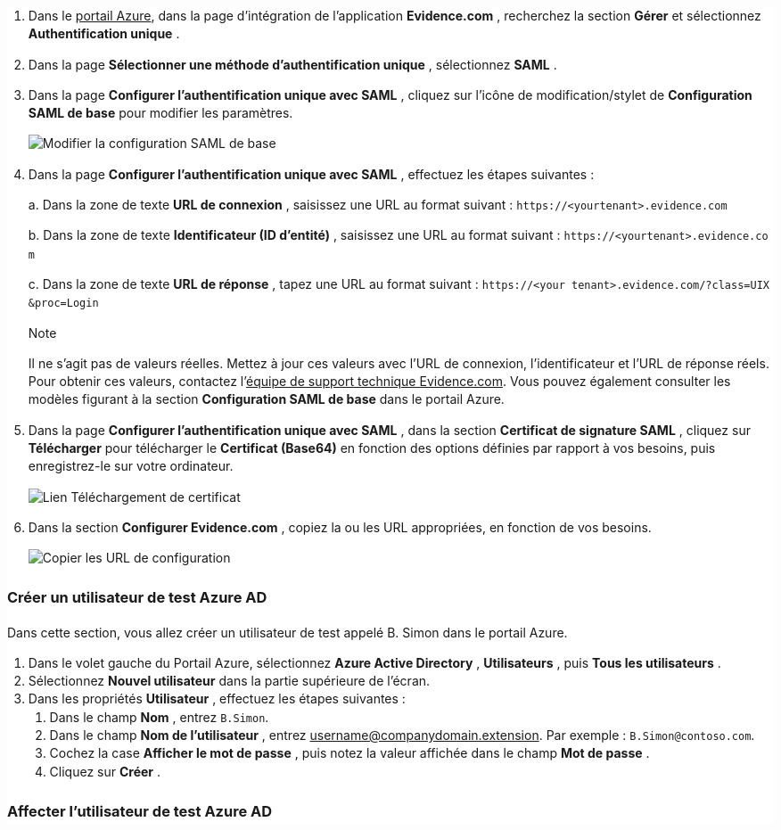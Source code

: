 1. Dans le [portail Azure](https://portal.azure.com/), dans la page d’intégration de l’application **Evidence.com** , recherchez la section **Gérer** et sélectionnez **Authentification unique** .
1. Dans la page **Sélectionner une méthode d’authentification unique** , sélectionnez **SAML** .
1. Dans la page **Configurer l’authentification unique avec SAML** , cliquez sur l’icône de modification/stylet de **Configuration SAML de base** pour modifier les paramètres.

   ![Modifier la configuration SAML de base](common/edit-urls.png)

1. Dans la page **Configurer l’authentification unique avec SAML** , effectuez les étapes suivantes :

    a. Dans la zone de texte **URL de connexion** , saisissez une URL au format suivant : `https://<yourtenant>.evidence.com`

    b. Dans la zone de texte **Identificateur (ID d’entité)** , saisissez une URL au format suivant : `https://<yourtenant>.evidence.com`

    c. Dans la zone de texte **URL de réponse** , tapez une URL au format suivant : `https://<your tenant>.evidence.com/?class=UIX&proc=Login`
    
    > [!NOTE]
    > Il ne s’agit pas de valeurs réelles. Mettez à jour ces valeurs avec l’URL de connexion, l’identificateur et l’URL de réponse réels. Pour obtenir ces valeurs, contactez l’[équipe de support technique Evidence.com](https://communities.taser.com/support/SupportContactUs?typ=LE). Vous pouvez également consulter les modèles figurant à la section **Configuration SAML de base** dans le portail Azure.

5. Dans la page **Configurer l’authentification unique avec SAML** , dans la section **Certificat de signature SAML** , cliquez sur **Télécharger** pour télécharger le **Certificat (Base64)** en fonction des options définies par rapport à vos besoins, puis enregistrez-le sur votre ordinateur.

    ![Lien Téléchargement de certificat](common/certificatebase64.png)

1. Dans la section **Configurer Evidence.com** , copiez la ou les URL appropriées, en fonction de vos besoins.

    ![Copier les URL de configuration](common/copy-configuration-urls.png)

### <a name="create-an-azure-ad-test-user"></a>Créer un utilisateur de test Azure AD

Dans cette section, vous allez créer un utilisateur de test appelé B. Simon dans le portail Azure.

1. Dans le volet gauche du Portail Azure, sélectionnez **Azure Active Directory** , **Utilisateurs** , puis **Tous les utilisateurs** .
1. Sélectionnez **Nouvel utilisateur** dans la partie supérieure de l’écran.
1. Dans les propriétés **Utilisateur** , effectuez les étapes suivantes :
   1. Dans le champ **Nom** , entrez `B.Simon`.  
   1. Dans le champ **Nom de l’utilisateur** , entrez username@companydomain.extension. Par exemple : `B.Simon@contoso.com`.
   1. Cochez la case **Afficher le mot de passe** , puis notez la valeur affichée dans le champ **Mot de passe** .
   1. Cliquez sur **Créer** .

### <a name="assign-the-azure-ad-test-user"></a>Affecter l’utilisateur de test Azure AD

